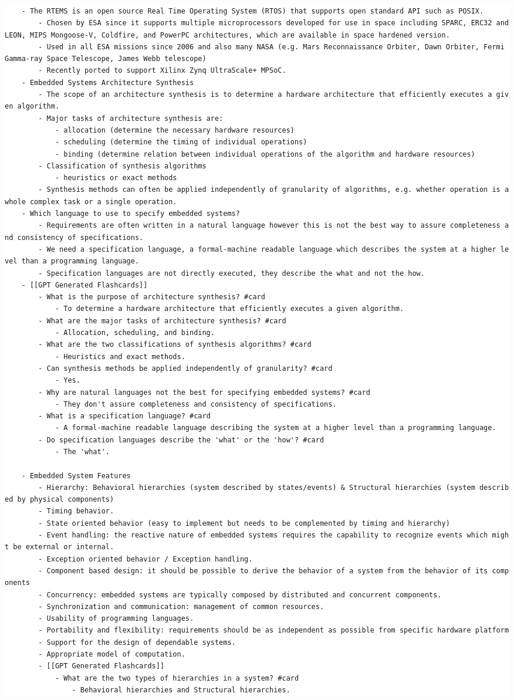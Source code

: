 		- The RTEMS is an open source Real Time Operating System (RTOS) that supports open standard API such as POSIX.
			- Chosen by ESA since it supports multiple microprocessors developed for use in space including SPARC, ERC32 and LEON, MIPS Mongoose-V, Coldfire, and PowerPC architectures, which are available in space hardened version.
			- Used in all ESA missions since 2006 and also many NASA (e.g. Mars Reconnaissance Orbiter, Dawn Orbiter, Fermi Gamma-ray Space Telescope, James Webb telescope)
			- Recently ported to support Xilinx Zynq UltraScale+ MPSoC.
		- Embedded Systems Architecture Synthesis
			- The scope of an architecture synthesis is to determine a hardware architecture that efficiently executes a given algorithm.
			- Major tasks of architecture synthesis are:
				- allocation (determine the necessary hardware resources)
				- scheduling (determine the timing of individual operations)
				- binding (determine relation between individual operations of the algorithm and hardware resources)
			- Classification of synthesis algorithms
				- heuristics or exact methods
			- Synthesis methods can often be applied independently of granularity of algorithms, e.g. whether operation is a whole complex task or a single operation.
		- Which language to use to specify embedded systems?
			- Requirements are often written in a natural language however this is not the best way to assure completeness and consistency of specifications.
			- We need a specification language, a formal-machine readable language which describes the system at a higher level than a programming language.
			- Specification languages are not directly executed, they describe the what and not the how.
		- [[GPT Generated Flashcards]]
			- What is the purpose of architecture synthesis? #card
 				- To determine a hardware architecture that efficiently executes a given algorithm.
			- What are the major tasks of architecture synthesis? #card
 				- Allocation, scheduling, and binding.
			- What are the two classifications of synthesis algorithms? #card
 				- Heuristics and exact methods.
			- Can synthesis methods be applied independently of granularity? #card
 				- Yes.
			- Why are natural languages not the best for specifying embedded systems? #card
 				- They don't assure completeness and consistency of specifications.
			- What is a specification language? #card
 				- A formal-machine readable language describing the system at a higher level than a programming language.
			- Do specification languages describe the 'what' or the 'how'? #card
 				- The 'what'.
			
		- Embedded System Features
			- Hierarchy: Behavioral hierarchies (system described by states/events) & Structural hierarchies (system described by physical components)
			- Timing behavior.
			- State oriented behavior (easy to implement but needs to be complemented by timing and hierarchy)
			- Event handling: the reactive nature of embedded systems requires the capability to recognize events which might be external or internal.
			- Exception oriented behavior / Exception handling.
			- Component based design: it should be possible to derive the behavior of a system from the behavior of its components
			- Concurrency: embedded systems are typically composed by distributed and concurrent components.
			- Synchronization and communication: management of common resources.
			- Usability of programming languages.
			- Portability and flexibility: requirements should be as independent as possible from specific hardware platform
			- Support for the design of dependable systems.
			- Appropriate model of computation.
			- [[GPT Generated Flashcards]]
				- What are the two types of hierarchies in a system? #card
					- Behavioral hierarchies and Structural hierarchies.